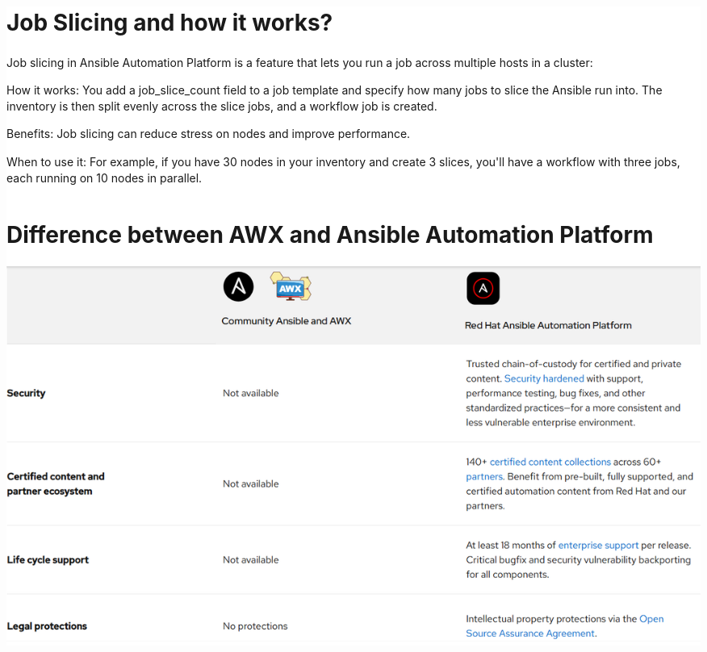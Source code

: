 

# Job Slicing and how it works?

Job slicing in Ansible Automation Platform is a feature that lets you run a job across multiple hosts in a cluster: 
 
How it works: You add a job_slice_count field to a job template and specify how many jobs to slice the Ansible run into. The inventory is then split evenly across the slice jobs, and a workflow job is created. 
 
Benefits: Job slicing can reduce stress on nodes and improve performance. 
 
When to use it: For example, if you have 30 nodes in your inventory and create 3 slices, you'll have a workflow with three jobs, each running on 10 nodes in parallel. 
 


# Difference between AWX and Ansible Automation Platform

![Screenshot](<Difference AWX and AAP 1.png>)